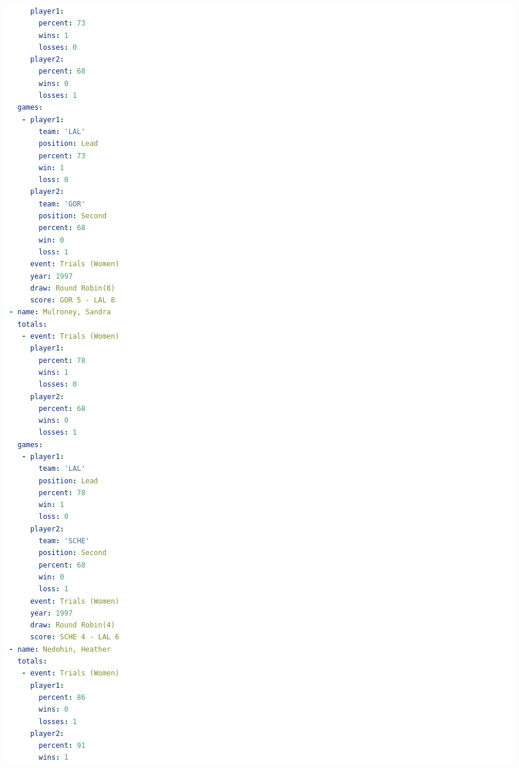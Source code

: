 ```yaml
      player1:
        percent: 73
        wins: 1
        losses: 0
      player2:
        percent: 68
        wins: 0
        losses: 1
   games:
    - player1:
        team: 'LAL'
        position: Lead
        percent: 73
        win: 1
        loss: 0
      player2:
        team: 'GOR'
        position: Second
        percent: 68
        win: 0
        loss: 1
      event: Trials (Women)
      year: 1997
      draw: Round Robin(8)
      score: GOR 5 - LAL 8
 - name: Mulroney, Sandra
   totals:
    - event: Trials (Women)
      player1:
        percent: 78
        wins: 1
        losses: 0
      player2:
        percent: 68
        wins: 0
        losses: 1
   games:
    - player1:
        team: 'LAL'
        position: Lead
        percent: 78
        win: 1
        loss: 0
      player2:
        team: 'SCHE'
        position: Second
        percent: 68
        win: 0
        loss: 1
      event: Trials (Women)
      year: 1997
      draw: Round Robin(4)
      score: SCHE 4 - LAL 6
 - name: Nedohin, Heather
   totals:
    - event: Trials (Women)
      player1:
        percent: 86
        wins: 0
        losses: 1
      player2:
        percent: 91
        wins: 1
```